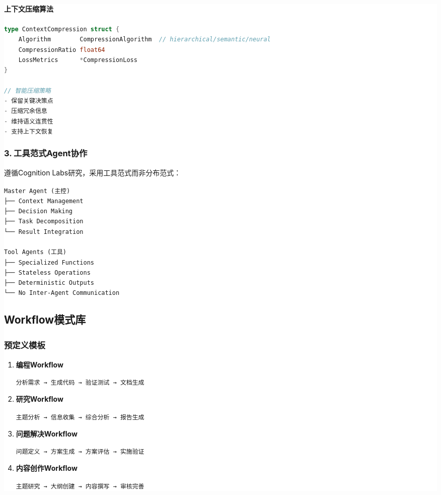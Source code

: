 #### 上下文压缩算法

```go
type ContextCompression struct {
    Algorithm        CompressionAlgorithm  // hierarchical/semantic/neural
    CompressionRatio float64
    LossMetrics      *CompressionLoss
}

// 智能压缩策略
- 保留关键决策点
- 压缩冗余信息
- 维持语义连贯性
- 支持上下文恢复
```

### 3. 工具范式Agent协作

遵循Cognition Labs研究，采用工具范式而非分布范式：

```
Master Agent (主控)
├── Context Management
├── Decision Making  
├── Task Decomposition
└── Result Integration

Tool Agents (工具)
├── Specialized Functions
├── Stateless Operations
├── Deterministic Outputs
└── No Inter-Agent Communication
```

## Workflow模式库

### 预定义模板

1. **编程Workflow**
   ```
   分析需求 → 生成代码 → 验证测试 → 文档生成
   ```

2. **研究Workflow**
   ```
   主题分析 → 信息收集 → 综合分析 → 报告生成
   ```

3. **问题解决Workflow**
   ```
   问题定义 → 方案生成 → 方案评估 → 实施验证
   ```

4. **内容创作Workflow**
   ```
   主题研究 → 大纲创建 → 内容撰写 → 审核完善
   ```
